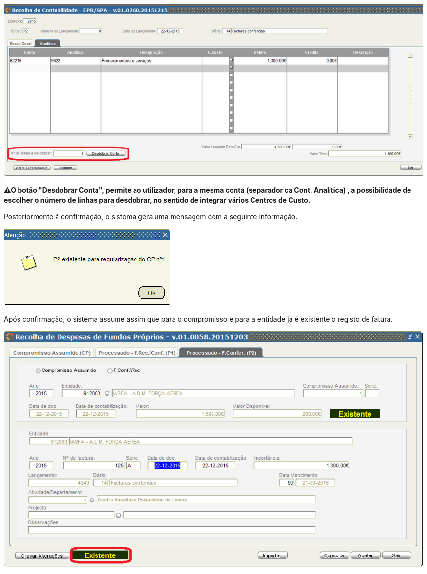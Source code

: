 ![img_114.png](img/pages/processos/img_114.png)

:warning:__O botão "Desdobrar Conta", permite ao utilizador, para a mesma conta (separador ca Cont. Analítica) , a possibilidade de escolher o número de linhas para desdobrar, no sentido de integrar vários Centros de Custo.__

Posteriormente á confirmação, o sistema gera uma mensagem com a seguinte informação.

![img_115.png](img/pages/processos/img_115.png)

Após confirmação, o sistema assume assim que para o compromisso e para a entidade já é existente o registo de fatura.

![img_116.png](img/pages/processos/img_116.png)
